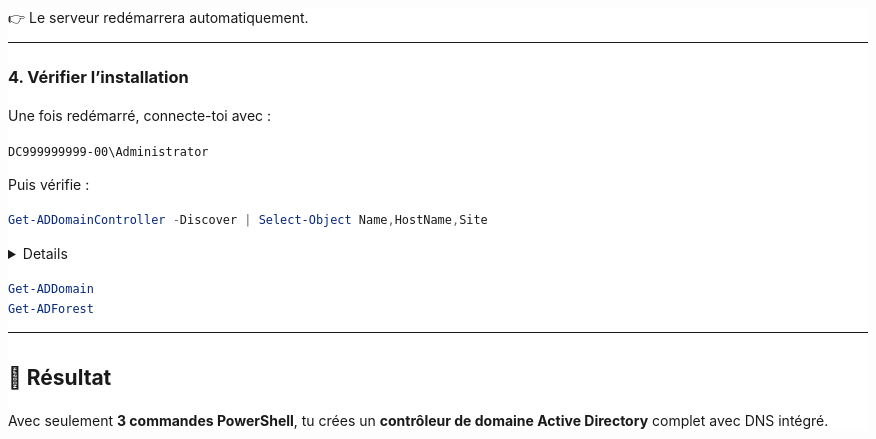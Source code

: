 👉 Le serveur redémarrera automatiquement.

---

### 4. Vérifier l’installation

Une fois redémarré, connecte-toi avec :

```
DC999999999-00\Administrator
```

Puis vérifie :

```powershell
Get-ADDomainController -Discover | Select-Object Name,HostName,Site
```
<details></details>

```powershell
Get-ADDomain
Get-ADForest
```

---

## 🎯 Résultat

Avec seulement **3 commandes PowerShell**, tu crées un **contrôleur de domaine Active Directory** complet avec DNS intégré.
